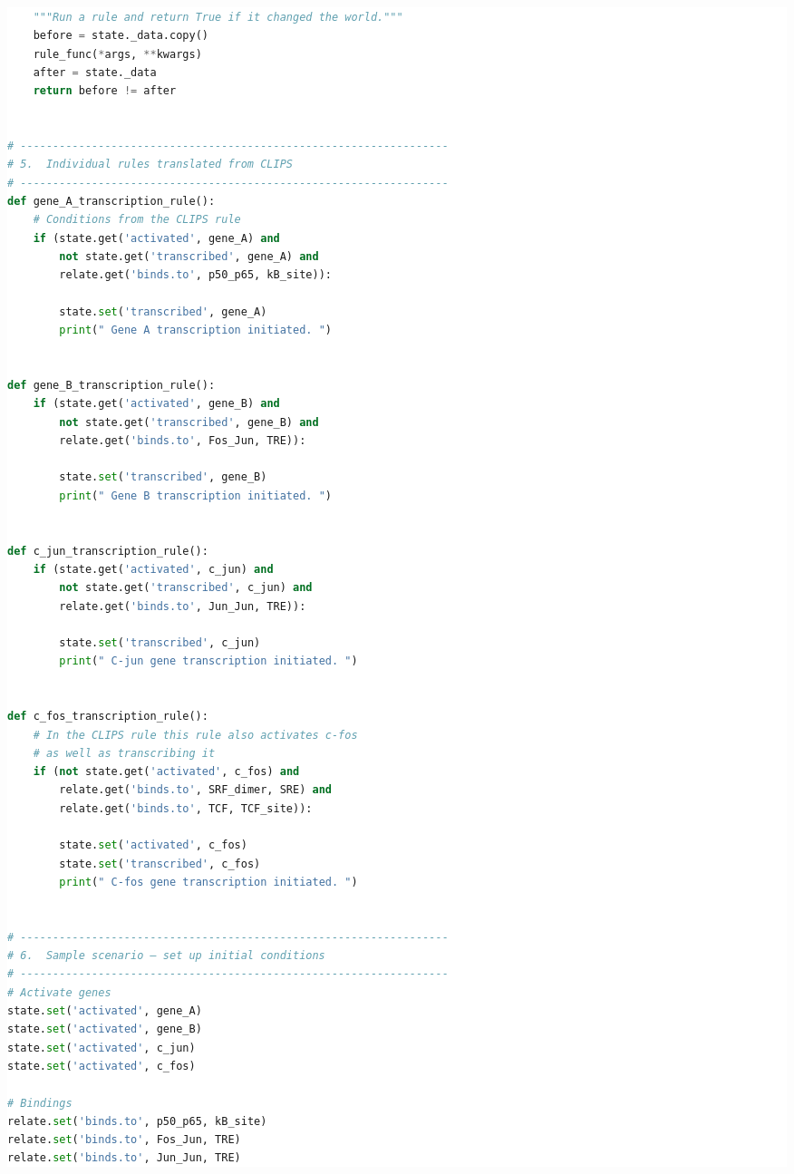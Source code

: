 ```python
    """Run a rule and return True if it changed the world."""
    before = state._data.copy()
    rule_func(*args, **kwargs)
    after = state._data
    return before != after


# ------------------------------------------------------------------
# 5.  Individual rules translated from CLIPS
# ------------------------------------------------------------------
def gene_A_transcription_rule():
    # Conditions from the CLIPS rule
    if (state.get('activated', gene_A) and
        not state.get('transcribed', gene_A) and
        relate.get('binds.to', p50_p65, kB_site)):

        state.set('transcribed', gene_A)
        print(" Gene A transcription initiated. ")


def gene_B_transcription_rule():
    if (state.get('activated', gene_B) and
        not state.get('transcribed', gene_B) and
        relate.get('binds.to', Fos_Jun, TRE)):

        state.set('transcribed', gene_B)
        print(" Gene B transcription initiated. ")


def c_jun_transcription_rule():
    if (state.get('activated', c_jun) and
        not state.get('transcribed', c_jun) and
        relate.get('binds.to', Jun_Jun, TRE)):

        state.set('transcribed', c_jun)
        print(" C-jun gene transcription initiated. ")


def c_fos_transcription_rule():
    # In the CLIPS rule this rule also activates c-fos
    # as well as transcribing it
    if (not state.get('activated', c_fos) and
        relate.get('binds.to', SRF_dimer, SRE) and
        relate.get('binds.to', TCF, TCF_site)):

        state.set('activated', c_fos)
        state.set('transcribed', c_fos)
        print(" C-fos gene transcription initiated. ")


# ------------------------------------------------------------------
# 6.  Sample scenario – set up initial conditions
# ------------------------------------------------------------------
# Activate genes
state.set('activated', gene_A)
state.set('activated', gene_B)
state.set('activated', c_jun)
state.set('activated', c_fos)

# Bindings
relate.set('binds.to', p50_p65, kB_site)
relate.set('binds.to', Fos_Jun, TRE)
relate.set('binds.to', Jun_Jun, TRE)
```